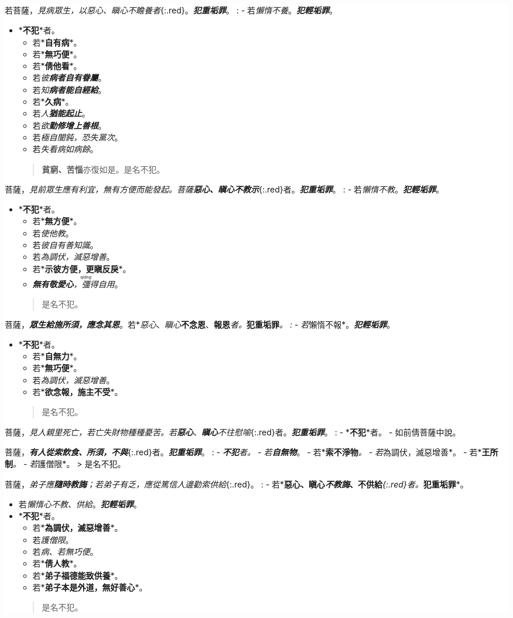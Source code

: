 若菩薩，*見病眾生，以惡心、瞋心不瞻養者*{:.red}。*<b>犯重垢罪</b>*。
: - 若*懶惰不養*。*<b>犯輕垢罪</b>*。
  - *<b>不犯</b>*者。
    - 若*<b>自有病</b>*。
    - 若*<b>無巧便</b>*。
    - 若*<b>倩他看</b>*。
    - 若*彼<b>病者自有眷屬</b>*。
    - 若*知<b>病者能自經給</b>*。
    - 若*<b>久病</b>*。
    - 若*人<b>猶能起止</b>*。
    - 若*欲<b>勤修增上善根</b>*。
    - 若*極自闇鈍，恐失黨次*。
    - 若*失看病如病餘*。
    > <b>貧窮、苦惱</b>亦復如是。是名不犯。

菩薩，*見前眾生應有利宜，無有方便而能發起。菩薩<b>惡心、瞋心<i>不教示</i></b>*{:.red}者。*<b>犯重垢罪</b>*。
: - 若*懶惰不教*。*<b>犯輕垢罪</b>*。
  - *<b>不犯</b>*者。
    - 若*<b>無方便</b>*。
    - 若*使他教*。
    - 若*彼自有善知識*。
    - 若*為調伏，滅惡增善*。
    - 若*<b>示彼方便，更瞋反戾</b>*。
    - *<b>無有敬愛心</b>，<ruby>彊<rt>qiáng</rt></ruby>得自用*。
    > 是名不犯。

菩薩，<span class="red">*<b>眾生給施所須，應念其恩</b>*。若*<i>惡心</i>、<i>瞋心</i><b>不念恩</b>、<b>報恩</b>*者</span>。*<b>犯重垢罪</b>*。
: - 若*懶惰不報*。*<b>犯輕垢罪</b>*。
  - *<b>不犯</b>*者。
    - 若*<b>自無力</b>*。
    - 若*<b>無巧便</b>*。
    - 若*為調伏，滅惡增善*。
    - 若*<b>欲念報，施主不受</b>*。
    > 是名不犯。

菩薩，*見人親里死亡，若亡失財物種種憂苦。若<b>惡心</b>、<b>瞋心</b>不往慰喻*{:.red}者。*<b>犯重垢罪</b>*。
: - *<b>不犯</b>*者。
    - 如前倩菩薩中說。

菩薩，*<b>有人從索飲食、所須，<i>不與</i></b>*{:.red}者。*<b>犯重垢罪</b>*。
: - *<b>不犯</b>*者。
    - 若*<b>自無物</b>*。
    - 若*<b>索不淨物</b>*。
    - 若*為調伏，滅惡增善*。
    - 若*<b>王所制</b>*。
    - 若*護僧限*。
    > 是名不犯。

菩薩，*弟子應<b>隨時教誨</b>；若弟子有乏，應從篤信人邊勸索供給*{:.red}。
: - 若*<b>惡心、瞋心<i>不教誨</i>、不供給</b>*{:.red}者。*<b>犯重垢罪</b>*。
  - 若*懶惰心不教、供給*。*<b>犯輕垢罪</b>*。
  - *<b>不犯</b>*者。
    - 若*<b>為調伏，滅惡增善</b>*。
    - 若*護僧限*。
    - 若*病、若無巧便*。
    - 若*<b>倩人教</b>*。
    - 若*<b>弟子福德能致供養</b>*。
    - 若*<b>弟子本是外道，無好善心</b>*。
    > 是名不犯。
